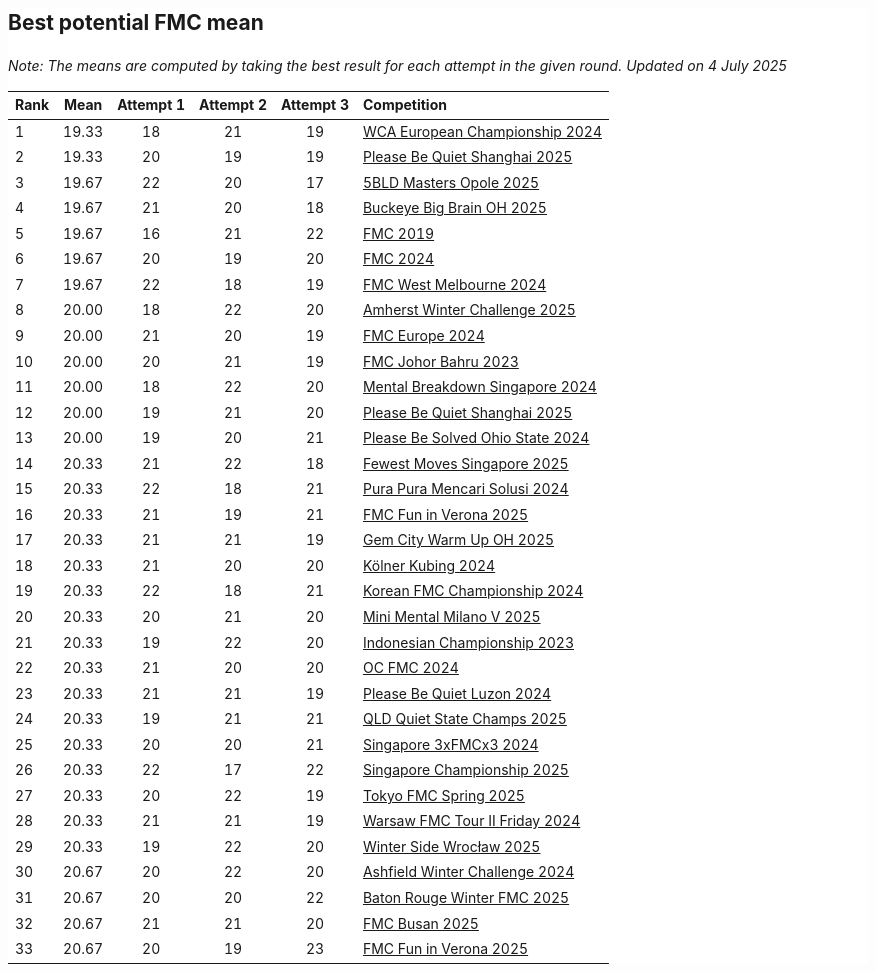 ## Best potential FMC mean

*Note: The means are computed by taking the best result for each attempt in the given round.*
*Updated on  4 July 2025*

| Rank | Mean | Attempt 1 | Attempt 2 | Attempt 3 | Competition |
| :--- | :--: | :--: | :--: | :--: | :--- |
| 1 | 19.33 | 18 | 21 | 19 | [WCA European Championship 2024](https://www.worldcubeassociation.org/competitions/Euro2024/results/all#e333fm_f) |
| 2 | 19.33 | 20 | 19 | 19 | [Please Be Quiet Shanghai 2025](https://www.worldcubeassociation.org/competitions/PleaseBeQuietShanghai2025/results/all#e333fm_1) |
| 3 | 19.67 | 22 | 20 | 17 | [5BLD Masters Opole 2025](https://www.worldcubeassociation.org/competitions/5BLDMastersOpole2025/results/all#e333fm_f) |
| 4 | 19.67 | 21 | 20 | 18 | [Buckeye Big Brain OH 2025](https://www.worldcubeassociation.org/competitions/BuckeyeBigBrainOhioState2025/results/all#e333fm_f) |
| 5 | 19.67 | 16 | 21 | 22 | [FMC 2019](https://www.worldcubeassociation.org/competitions/FMC2019/results/all#e333fm_f) |
| 6 | 19.67 | 20 | 19 | 20 | [FMC 2024](https://www.worldcubeassociation.org/competitions/FMC2024/results/all#e333fm_f) |
| 7 | 19.67 | 22 | 18 | 19 | [FMC West Melbourne 2024](https://www.worldcubeassociation.org/competitions/FMCWestMelbourne2024/results/all#e333fm_1) |
| 8 | 20.00 | 18 | 22 | 20 | [Amherst Winter Challenge 2025](https://www.worldcubeassociation.org/competitions/AmherstWinterChallenge2025/results/all#e333fm_f) |
| 9 | 20.00 | 21 | 20 | 19 | [FMC Europe 2024](https://www.worldcubeassociation.org/competitions/FMCEurope2024/results/all#e333fm_f) |
| 10 | 20.00 | 20 | 21 | 19 | [FMC Johor Bahru 2023](https://www.worldcubeassociation.org/competitions/FMCJohorBahru2023/results/all#e333fm_1) |
| 11 | 20.00 | 18 | 22 | 20 | [Mental Breakdown Singapore 2024](https://www.worldcubeassociation.org/competitions/MentalBreakdownSingapore2024/results/all#e333fm_f) |
| 12 | 20.00 | 19 | 21 | 20 | [Please Be Quiet Shanghai 2025](https://www.worldcubeassociation.org/competitions/PleaseBeQuietShanghai2025/results/all#e333fm_f) |
| 13 | 20.00 | 19 | 20 | 21 | [Please Be Solved Ohio State 2024](https://www.worldcubeassociation.org/competitions/PleaseBeSolvedOhioState2024/results/all#e333fm_f) |
| 14 | 20.33 | 21 | 22 | 18 | [Fewest Moves Singapore 2025](https://www.worldcubeassociation.org/competitions/FewestMovesSingapore2025/results/all#e333fm_f) |
| 15 | 20.33 | 22 | 18 | 21 | [Pura Pura Mencari Solusi 2024](https://www.worldcubeassociation.org/competitions/FMCBaliPuraPuraMencariSolusi2024/results/all#e333fm_1) |
| 16 | 20.33 | 21 | 19 | 21 | [FMC Fun in Verona 2025](https://www.worldcubeassociation.org/competitions/FMCFuninVerona2025/results/all#e333fm_1) |
| 17 | 20.33 | 21 | 21 | 19 | [Gem City Warm Up OH 2025](https://www.worldcubeassociation.org/competitions/GemCityWarmUpOH2025/results/all#e333fm_1) |
| 18 | 20.33 | 21 | 20 | 20 | [Kölner Kubing 2024](https://www.worldcubeassociation.org/competitions/KolnerKubing2024/results/all#e333fm_f) |
| 19 | 20.33 | 22 | 18 | 21 | [Korean FMC Championship 2024](https://www.worldcubeassociation.org/competitions/KoreanFMCChampionship2024/results/all#e333fm_f) |
| 20 | 20.33 | 20 | 21 | 20 | [Mini Mental Milano V 2025](https://www.worldcubeassociation.org/competitions/MiniMentalMilanoV2025/results/all#e333fm_1) |
| 21 | 20.33 | 19 | 22 | 20 | [Indonesian Championship 2023](https://www.worldcubeassociation.org/competitions/MYHMIndonesianChampionship2023/results/all#e333fm_f) |
| 22 | 20.33 | 21 | 20 | 20 | [OC FMC 2024](https://www.worldcubeassociation.org/competitions/OCFMC2024/results/all#e333fm_f) |
| 23 | 20.33 | 21 | 21 | 19 | [Please Be Quiet Luzon 2024](https://www.worldcubeassociation.org/competitions/PleaseBeQuietLuzon2024/results/all#e333fm_f) |
| 24 | 20.33 | 19 | 21 | 21 | [QLD Quiet State Champs 2025](https://www.worldcubeassociation.org/competitions/QLDQuietStateChamps2025/results/all#e333fm_f) |
| 25 | 20.33 | 20 | 20 | 21 | [Singapore 3xFMCx3 2024](https://www.worldcubeassociation.org/competitions/Singapore3xFMCx32024/results/all#e333fm_2) |
| 26 | 20.33 | 22 | 17 | 22 | [Singapore Championship 2025](https://www.worldcubeassociation.org/competitions/SingaporeChampionship2025/results/all#e333fm_f) |
| 27 | 20.33 | 20 | 22 | 19 | [Tokyo FMC Spring 2025](https://www.worldcubeassociation.org/competitions/TokyoFMCSpring2025/results/all#e333fm_f) |
| 28 | 20.33 | 21 | 21 | 19 | [Warsaw FMC Tour II Friday 2024](https://www.worldcubeassociation.org/competitions/WarsawFMCTourIIFriday2024/results/all#e333fm_f) |
| 29 | 20.33 | 19 | 22 | 20 | [Winter Side Wrocław 2025](https://www.worldcubeassociation.org/competitions/WinterSideWroclaw2025/results/all#e333fm_f) |
| 30 | 20.67 | 20 | 22 | 20 | [Ashfield Winter Challenge 2024](https://www.worldcubeassociation.org/competitions/AshfieldWinterChallenge2024/results/all#e333fm_f) |
| 31 | 20.67 | 20 | 20 | 22 | [Baton Rouge Winter FMC 2025](https://www.worldcubeassociation.org/competitions/BatonRougeWinterFMC2025/results/all#e333fm_f) |
| 32 | 20.67 | 21 | 21 | 20 | [FMC Busan 2025](https://www.worldcubeassociation.org/competitions/FMCBusan2025/results/all#e333fm_f) |
| 33 | 20.67 | 20 | 19 | 23 | [FMC Fun in Verona 2025](https://www.worldcubeassociation.org/competitions/FMCFuninVerona2025/results/all#e333fm_f) |